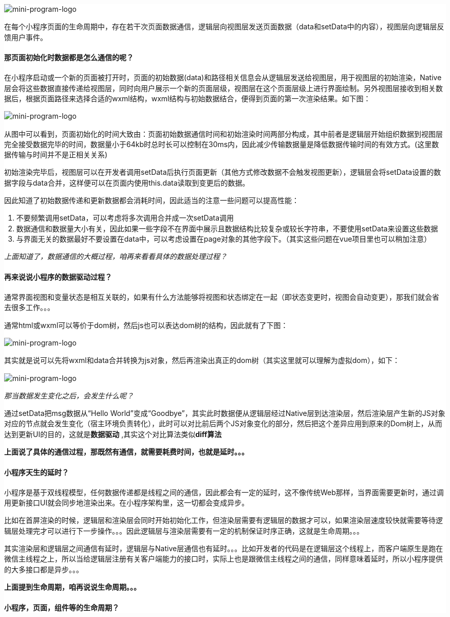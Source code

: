 ![mini-program-logo](../assets/images/miniProgram/mini-logo.png)

在每个小程序页面的生命周期中，存在若干次页面数据通信，逻辑层向视图层发送页面数据（data和setData中的内容），视图层向逻辑层反馈用户事件。

#### 那页面初始化时数据都是怎么通信的呢？

在小程序启动或一个新的页面被打开时，页面的初始数据(data)和路径相关信息会从逻辑层发送给视图层，用于视图层的初始渲染，Native层会将这些数据直接传递给视图层，同时向用户展示一个新的页面层级，视图层在这个页面层级上进行界面绘制。另外视图层接收到相关数据后，根据页面路径来选择合适的wxml结构，wxml结构与初始数据结合，便得到页面的第一次渲染结果。如下图：

![mini-program-logo](../assets/images/miniProgram/mini-logo.png)

从图中可以看到，页面初始化的时间大致由：页面初始数据通信时间和初始渲染时间两部分构成，其中前者是逻辑层开始组织数据到视图层完全接受数据完毕的时间，数据量小于64kb时总时长可以控制在30ms内，因此减少传输数据量是降低数据传输时间的有效方式。(这里数据传输与时间并不是正相关关系)

初始渲染完毕后，视图层可以在开发者调用setData后执行页面更新（其他方式修改数据不会触发视图更新），逻辑层会将setData设置的数据字段与data合并，这样便可以在页面内使用this.data读取到变更后的数据。

因此知道了初始数据传递和更新数据都会消耗时间，因此适当的注意一些问题可以提高性能：

1. 不要频繁调用setData，可以考虑将多次调用合并成一次setData调用
2. 数据通信和数据量大小有关，因此如果一些字段不在界面中展示且数据结构比较复杂或较长字符串，不要使用setData来设置这些数据
3. 与界面无关的数据最好不要设置在data中，可以考虑设置在page对象的其他字段下。（其实这些问题在vue项目里也可以稍加注意）

*上面知道了，数据通信的大概过程，咱再来看看具体的数据处理过程？*

#### 再来说说小程序的数据驱动过程？

通常界面视图和变量状态是相互关联的，如果有什么方法能够将视图和状态绑定在一起（即状态变更时，视图会自动变更），那我们就会省去很多工作。。。

通常html或wxml可以等价于dom树，然后js也可以表达dom树的结构，因此就有了下图：

![mini-program-logo](../assets/images/miniProgram/mini-logo.png)

其实就是说可以先将wxml和data合并转换为js对象，然后再渲染出真正的dom树（其实这里就可以理解为虚拟dom），如下：

![mini-program-logo](../assets/images/miniProgram/mini-logo.png)

*那当数据发生变化之后，会发生什么呢？*

通过setData把msg数据从“Hello World”变成“Goodbye”，其实此时数据便从逻辑层经过Native层到达渲染层，然后渲染层产生新的JS对象对应的节点就会发生变化（宿主环境负责转化），此时可以对比前后两个JS对象变化的部分，然后把这个差异应用到原来的Dom树上，从而达到更新UI的目的，这就是**数据驱动** ,其实这个对比算法类似**diff算法**

**上面说了具体的通信过程，那既然有通信，就需要耗费时间，也就是延时。。。**

#### 小程序天生的延时？

小程序是基于双线程模型，任何数据传递都是线程之间的通信，因此都会有一定的延时，这不像传统Web那样，当界面需要更新时，通过调用更新接口UI就会同步地渲染出来。在小程序架构里，这一切都会变成异步。

比如在首屏渲染的时候，逻辑层和渲染层会同时开始初始化工作，但渲染层需要有逻辑层的数据才可以，如果渲染层速度较快就需要等待逻辑层处理完才可以进行下一步操作。。。因此逻辑层与渲染层需要有一定的机制保证时序正确，这就是生命周期。。。

其实渲染层和逻辑层之间通信有延时，逻辑层与Native层通信也有延时。。。比如开发者的代码是在逻辑层这个线程上，而客户端原生是跑在微信主线程之上，所以当给逻辑层注册有关客户端能力的接口时，实际上也是跟微信主线程之间的通信，同样意味着延时，所以小程序提供的大多接口都是异步。。。

**上面提到生命周期，咱再说说生命周期。。。**

#### 小程序，页面，组件等的生命周期？
